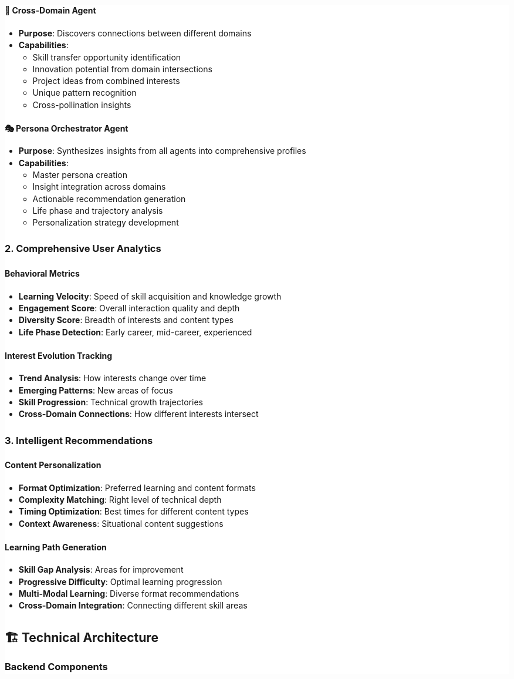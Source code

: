 #### **🔗 Cross-Domain Agent**
- **Purpose**: Discovers connections between different domains
- **Capabilities**:
  - Skill transfer opportunity identification
  - Innovation potential from domain intersections
  - Project ideas from combined interests
  - Unique pattern recognition
  - Cross-pollination insights

#### **🎭 Persona Orchestrator Agent**
- **Purpose**: Synthesizes insights from all agents into comprehensive profiles
- **Capabilities**:
  - Master persona creation
  - Insight integration across domains
  - Actionable recommendation generation
  - Life phase and trajectory analysis
  - Personalization strategy development

### **2. Comprehensive User Analytics**

#### **Behavioral Metrics**
- **Learning Velocity**: Speed of skill acquisition and knowledge growth
- **Engagement Score**: Overall interaction quality and depth
- **Diversity Score**: Breadth of interests and content types
- **Life Phase Detection**: Early career, mid-career, experienced

#### **Interest Evolution Tracking**
- **Trend Analysis**: How interests change over time
- **Emerging Patterns**: New areas of focus
- **Skill Progression**: Technical growth trajectories
- **Cross-Domain Connections**: How different interests intersect

### **3. Intelligent Recommendations**

#### **Content Personalization**
- **Format Optimization**: Preferred learning and content formats
- **Complexity Matching**: Right level of technical depth
- **Timing Optimization**: Best times for different content types
- **Context Awareness**: Situational content suggestions

#### **Learning Path Generation**
- **Skill Gap Analysis**: Areas for improvement
- **Progressive Difficulty**: Optimal learning progression
- **Multi-Modal Learning**: Diverse format recommendations
- **Cross-Domain Integration**: Connecting different skill areas

## 🏗️ **Technical Architecture**

### **Backend Components**
